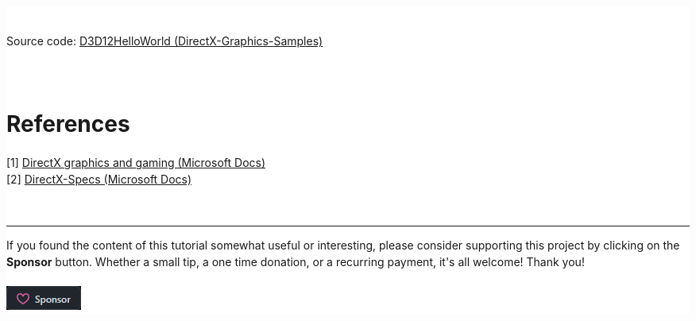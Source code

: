<br>

Source code: [D3D12HelloWorld (DirectX-Graphics-Samples)](https://github.com/microsoft/DirectX-Graphics-Samples/tree/master/Samples/Desktop/D3D12HelloWorld)


<br>

# References

[1] [DirectX graphics and gaming (Microsoft Docs)](https://docs.microsoft.com/en-us/windows/win32/directx)<br>
[2] [DirectX-Specs (Microsoft Docs)](https://microsoft.github.io/DirectX-Specs/)

<br>

***
If you found the content of this tutorial somewhat useful or interesting, please consider supporting this project by clicking on the **Sponsor** button.  Whether a small tip, a one time donation, or a recurring payment, it's all welcome! Thank you!<br><br>
[![Image](images/sponsor.PNG)](https://github.com/sponsors/PAMinerva)<br>
